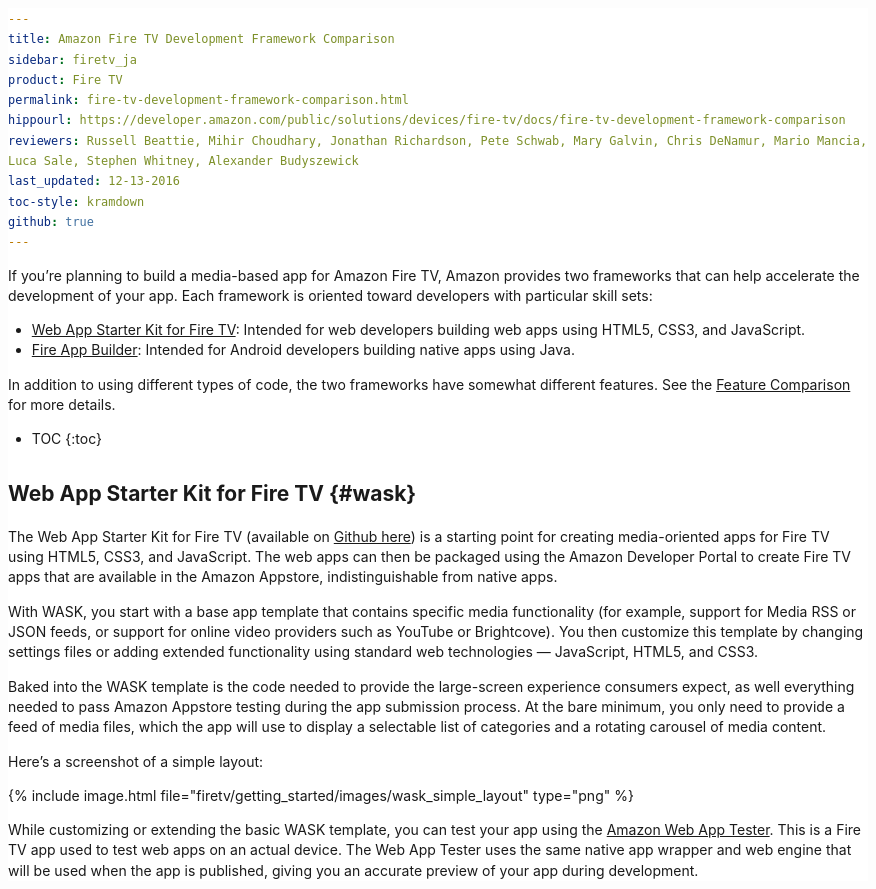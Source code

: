 ```yaml
---
title: Amazon Fire TV Development Framework Comparison
sidebar: firetv_ja
product: Fire TV
permalink: fire-tv-development-framework-comparison.html
hippourl: https://developer.amazon.com/public/solutions/devices/fire-tv/docs/fire-tv-development-framework-comparison
reviewers: Russell Beattie, Mihir Choudhary, Jonathan Richardson, Pete Schwab, Mary Galvin, Chris DeNamur, Mario Mancia, Luca Sale, Stephen Whitney, Alexander Budyszewick
last_updated: 12-13-2016
toc-style: kramdown
github: true
---
```


If you’re planning to build a media-based app for Amazon Fire TV, Amazon provides two frameworks that can help accelerate the development of your app. Each framework is oriented toward developers with particular skill sets:

* [Web App Starter Kit for Fire TV](../fire-tv-development-framework-comparison.md#wask): Intended for web developers building web apps using HTML5, CSS3, and JavaScript.
* [Fire App Builder](../fire-tv-development-framework-comparison.md#fab): Intended for Android developers building native apps using Java.

In addition to using different types of code, the two frameworks have somewhat different features. See the [Feature Comparison](../fire-tv-development-framework-comparison.md#feature_comparison) for more details.

* TOC
{:toc}

## Web App Starter Kit for Fire TV {#wask}

The Web App Starter Kit for Fire TV (available on [Github here](https://github.com/amzn/web-app-starter-kit-for-fire-tv)) is a starting point for creating media-oriented apps for Fire TV using HTML5, CSS3, and JavaScript. The web apps can then be packaged using the Amazon Developer Portal to create Fire TV apps that are available in the Amazon Appstore, indistinguishable from native apps.

With WASK, you start with a base app template that contains specific media functionality (for example, support for Media RSS or JSON feeds, or support for online video providers such as YouTube or Brightcove). You then customize this template by changing settings files or adding extended functionality using standard web technologies &mdash; JavaScript, HTML5, and CSS3.

Baked into the WASK template is the code needed to provide the large-screen experience consumers expect, as well everything needed to pass Amazon Appstore testing during the app submission process. At the bare minimum, you only need to provide a feed of media files, which the app will use to display a selectable list of categories and a rotating carousel of media content.

Here’s a screenshot of a simple layout:

{% include image.html file="firetv/getting_started/images/wask_simple_layout" type="png" %}

While customizing or extending the basic WASK template, you can test your app using the [Amazon Web App Tester](https://developer.amazon.com/public/solutions/platforms/webapps/docs/tester.html). This is a Fire TV app used to test web apps on an actual device. The Web App Tester uses the same native app wrapper and web engine that will be used when the app is published, giving you an accurate preview of your app during development.
